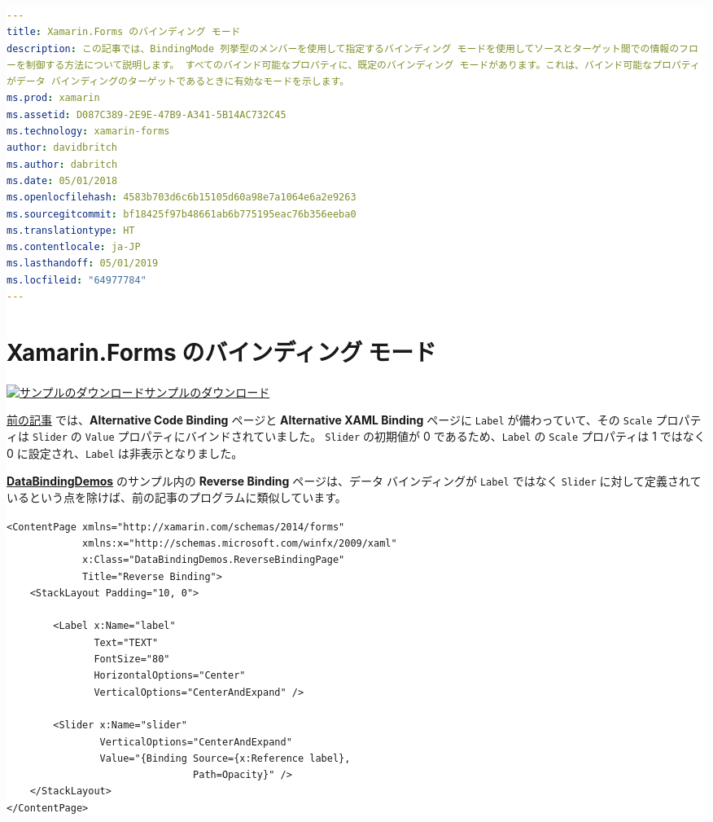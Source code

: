 ```yaml
---
title: Xamarin.Forms のバインディング モード
description: この記事では、BindingMode 列挙型のメンバーを使用して指定するバインディング モードを使用してソースとターゲット間での情報のフローを制御する方法について説明します。 すべてのバインド可能なプロパティに、既定のバインディング モードがあります。これは、バインド可能なプロパティがデータ バインディングのターゲットであるときに有効なモードを示します。
ms.prod: xamarin
ms.assetid: D087C389-2E9E-47B9-A341-5B14AC732C45
ms.technology: xamarin-forms
author: davidbritch
ms.author: dabritch
ms.date: 05/01/2018
ms.openlocfilehash: 4583b703d6c6b15105d60a98e7a1064e6a2e9263
ms.sourcegitcommit: bf18425f97b48661ab6b775195eac76b356eeba0
ms.translationtype: HT
ms.contentlocale: ja-JP
ms.lasthandoff: 05/01/2019
ms.locfileid: "64977784"
---
```

# <a name="xamarinforms-binding-mode"></a>Xamarin.Forms のバインディング モード

[![サンプルのダウンロード](~/media/shared/download.png)サンプルのダウンロード](https://developer.xamarin.com/samples/xamarin-forms/DataBindingDemos/)

[前の記事](basic-bindings.md) では、**Alternative Code Binding** ページと **Alternative XAML Binding** ページに `Label` が備わっていて、その `Scale` プロパティは `Slider` の `Value` プロパティにバインドされていました。 `Slider` の初期値が 0 であるため、`Label` の `Scale` プロパティは 1 ではなく 0 に設定され、`Label` は非表示となりました。

[**DataBindingDemos**](https://developer.xamarin.com/samples/xamarin-forms/DataBindingDemos/) のサンプル内の **Reverse Binding** ページは、データ バインディングが `Label` ではなく `Slider` に対して定義されているという点を除けば、前の記事のプログラムに類似しています。

```xaml
<ContentPage xmlns="http://xamarin.com/schemas/2014/forms"
             xmlns:x="http://schemas.microsoft.com/winfx/2009/xaml"
             x:Class="DataBindingDemos.ReverseBindingPage"
             Title="Reverse Binding">
    <StackLayout Padding="10, 0">

        <Label x:Name="label"
               Text="TEXT"
               FontSize="80"
               HorizontalOptions="Center"
               VerticalOptions="CenterAndExpand" />

        <Slider x:Name="slider"
                VerticalOptions="CenterAndExpand"
                Value="{Binding Source={x:Reference label},
                                Path=Opacity}" />
    </StackLayout>
</ContentPage>
```
